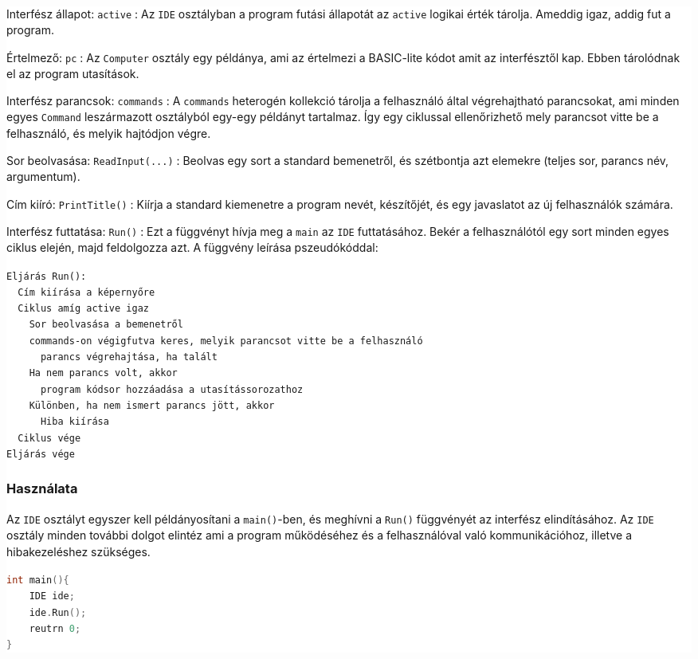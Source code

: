 Interfész állapot: `active`
: Az `IDE` osztályban a program futási állapotát az `active` logikai érték tárolja. Ameddig igaz, addig fut a program.

Értelmező: `pc`
: Az `Computer` osztály egy példánya, ami az értelmezi a BASIC-lite kódot amit az interfésztől kap. Ebben tárolódnak el az program utasítások.

Interfész parancsok: `commands`
: A `commands` heterogén kollekció tárolja a felhasználó által végrehajtható parancsokat, ami minden egyes `Command` 
leszármazott osztályból egy-egy példányt tartalmaz. Így egy ciklussal ellenőrizhető mely parancsot vitte be a felhasználó,
és melyik hajtódjon végre.

Sor beolvasása: `ReadInput(...)`
: Beolvas egy sort a standard bemenetről, és szétbontja azt elemekre (teljes sor, parancs név, argumentum). 

Cím kiíró: `PrintTitle()`
: Kiírja a standard kiemenetre a program nevét, készítőjét, és egy javaslatot az új felhasználók számára.  

Interfész futtatása: `Run()`
: Ezt a függvényt hívja meg a `main` az `IDE` futtatásához. Bekér a felhasználótól egy sort minden egyes ciklus elején, 
majd feldolgozza azt.
A függvény leírása pszeudókóddal:

```
Eljárás Run():
  Cím kiírása a képernyőre
  Ciklus amíg active igaz
    Sor beolvasása a bemenetről
    commands-on végigfutva keres, melyik parancsot vitte be a felhasználó
      parancs végrehajtása, ha talált
    Ha nem parancs volt, akkor
      program kódsor hozzáadása a utasítássorozathoz
    Különben, ha nem ismert parancs jött, akkor
      Hiba kiírása 
  Ciklus vége
Eljárás vége
```

### Használata

Az `IDE` osztályt egyszer kell példányosítani a `main()`-ben, és meghívni a `Run()` függvényét az interfész elindításához.
Az `IDE` osztály minden további dolgot elintéz ami a program működéséhez és a felhasználóval való kommunikációhoz, illetve
a hibakezeléshez  szükséges.

```cpp
int main(){
    IDE ide;
    ide.Run();
    reutrn 0;
}
```
